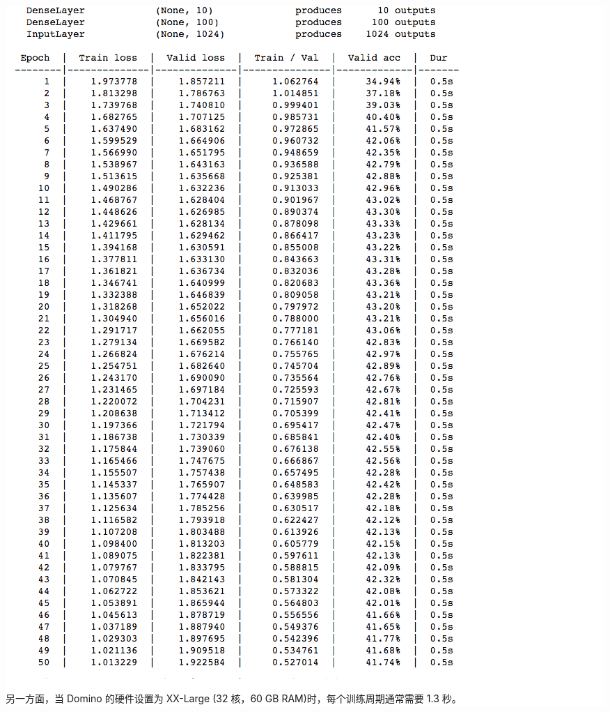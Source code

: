 ![MLP_GPU training](img/505d9ebc213bf438f7e0824f8af333cc.png)

另一方面，当 Domino 的硬件设置为 XX-Large (32 核，60 GB RAM)时，每个训练周期通常需要 1.3 秒。
